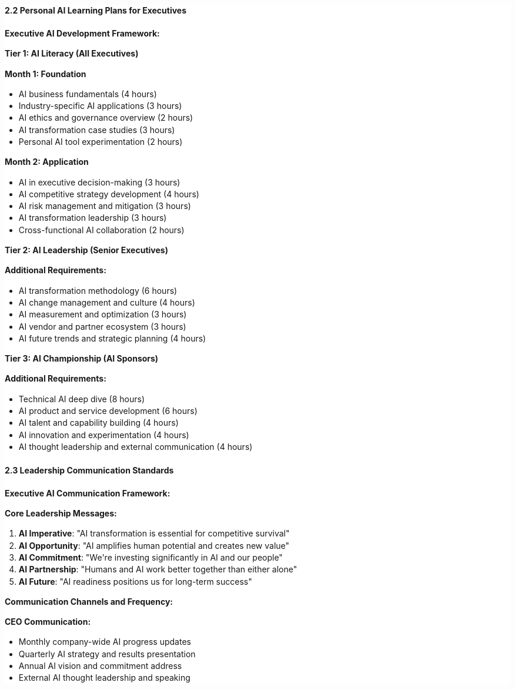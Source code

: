 #### 2.2 Personal AI Learning Plans for Executives

**Executive AI Development Framework:**

**Tier 1: AI Literacy (All Executives)**

**Month 1: Foundation**
- AI business fundamentals (4 hours)
- Industry-specific AI applications (3 hours)
- AI ethics and governance overview (2 hours)
- AI transformation case studies (3 hours)
- Personal AI tool experimentation (2 hours)

**Month 2: Application**
- AI in executive decision-making (3 hours)
- AI competitive strategy development (4 hours)
- AI risk management and mitigation (3 hours)
- AI transformation leadership (3 hours)
- Cross-functional AI collaboration (2 hours)

**Tier 2: AI Leadership (Senior Executives)**

**Additional Requirements:**
- AI transformation methodology (6 hours)
- AI change management and culture (4 hours)
- AI measurement and optimization (3 hours)
- AI vendor and partner ecosystem (3 hours)
- AI future trends and strategic planning (4 hours)

**Tier 3: AI Championship (AI Sponsors)**

**Additional Requirements:**
- Technical AI deep dive (8 hours)
- AI product and service development (6 hours)
- AI talent and capability building (4 hours)
- AI innovation and experimentation (4 hours)
- AI thought leadership and external communication (4 hours)

#### 2.3 Leadership Communication Standards

**Executive AI Communication Framework:**

**Core Leadership Messages:**

1. **AI Imperative**: "AI transformation is essential for competitive survival"
2. **AI Opportunity**: "AI amplifies human potential and creates new value"
3. **AI Commitment**: "We're investing significantly in AI and our people"
4. **AI Partnership**: "Humans and AI work better together than either alone"
5. **AI Future**: "AI readiness positions us for long-term success"

**Communication Channels and Frequency:**

**CEO Communication:**
- Monthly company-wide AI progress updates
- Quarterly AI strategy and results presentation
- Annual AI vision and commitment address
- External AI thought leadership and speaking
